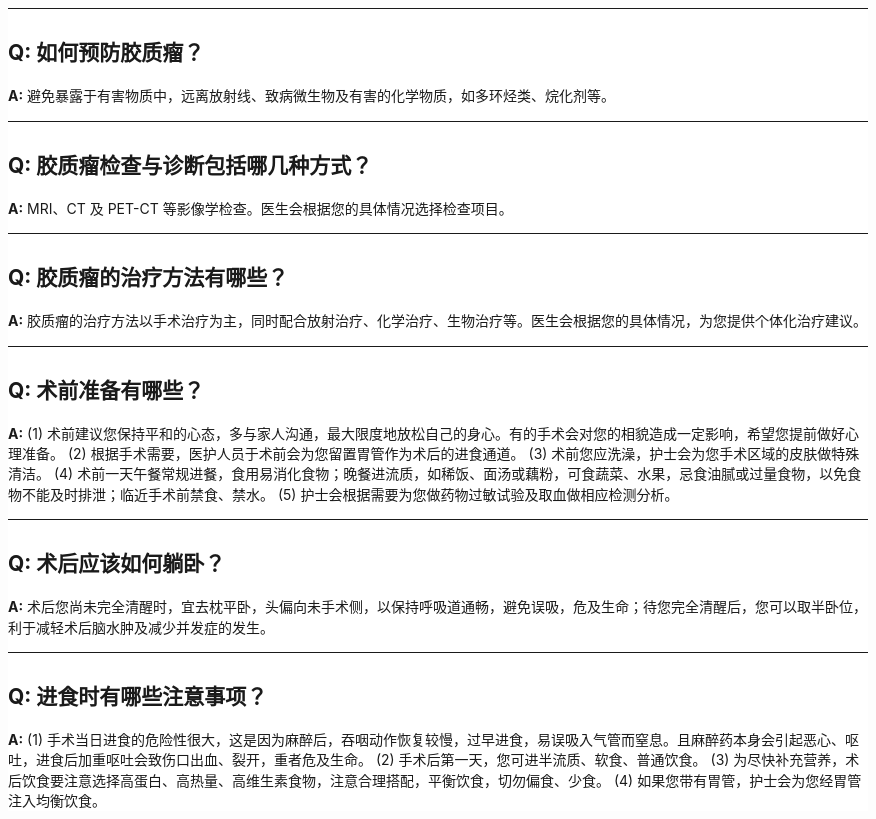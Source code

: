 


---

## Q: 如何预防胶质瘤？

**A:**
避免暴露于有害物质中，远离放射线、致病微生物及有害的化学物质，如多环烃类、烷化剂等。


---

## Q: 胶质瘤检查与诊断包括哪几种方式？

**A:**
MRI、CT 及 PET-CT 等影像学检查。医生会根据您的具体情况选择检查项目。

---

## Q: 胶质瘤的治疗方法有哪些？

**A:**
胶质瘤的治疗方法以手术治疗为主，同时配合放射治疗、化学治疗、生物治疗等。医生会根据您的具体情况，为您提供个体化治疗建议。


---

## Q: 术前准备有哪些？

**A:**
(1) 术前建议您保持平和的心态，多与家人沟通，最大限度地放松自己的身心。有的手术会对您的相貌造成一定影响，希望您提前做好心理准备。
(2) 根据手术需要，医护人员于术前会为您留置胃管作为术后的进食通道。
(3) 术前您应洗澡，护士会为您手术区域的皮肤做特殊清洁。
(4) 术前一天午餐常规进餐，食用易消化食物；晚餐进流质，如稀饭、面汤或藕粉，可食蔬菜、水果，忌食油腻或过量食物，以免食物不能及时排泄；临近手术前禁食、禁水。
(5) 护士会根据需要为您做药物过敏试验及取血做相应检测分析。


---

## Q: 术后应该如何躺卧？

**A:**
术后您尚未完全清醒时，宜去枕平卧，头偏向未手术侧，以保持呼吸道通畅，避免误吸，危及生命；待您完全清醒后，您可以取半卧位，利于减轻术后脑水肿及减少并发症的发生。


---

## Q: 进食时有哪些注意事项？

**A:**
(1) 手术当日进食的危险性很大，这是因为麻醉后，吞咽动作恢复较慢，过早进食，易误吸入气管而窒息。且麻醉药本身会引起恶心、呕吐，进食后加重呕吐会致伤口出血、裂开，重者危及生命。
(2) 手术后第一天，您可进半流质、软食、普通饮食。
(3) 为尽快补充营养，术后饮食要注意选择高蛋白、高热量、高维生素食物，注意合理搭配，平衡饮食，切勿偏食、少食。
(4) 如果您带有胃管，护士会为您经胃管注入均衡饮食。
